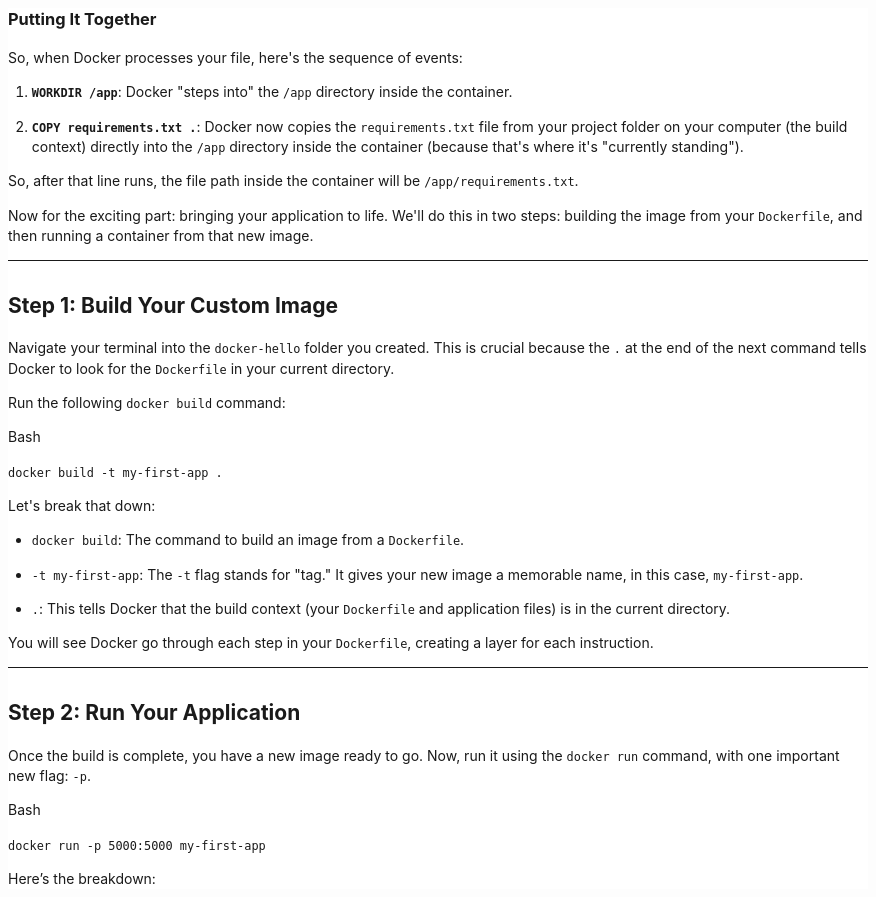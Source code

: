 ### Putting It Together

So, when Docker processes your file, here's the sequence of events:

1. **`WORKDIR /app`**: Docker "steps into" the `/app` directory inside the container.
    
2. **`COPY requirements.txt .`**: Docker now copies the `requirements.txt` file from your project folder on your computer (the build context) directly into the `/app` directory inside the container (because that's where it's "currently standing").
    

So, after that line runs, the file path inside the container will be `/app/requirements.txt`.

Now for the exciting part: bringing your application to life. We'll do this in two steps: building the image from your `Dockerfile`, and then running a container from that new image.

---

## Step 1: Build Your Custom Image

Navigate your terminal into the `docker-hello` folder you created. This is crucial because the `.` at the end of the next command tells Docker to look for the `Dockerfile` in your current directory.

Run the following `docker build` command:

Bash

```
docker build -t my-first-app .
```

Let's break that down:

- `docker build`: The command to build an image from a `Dockerfile`.
    
- `-t my-first-app`: The `-t` flag stands for "tag." It gives your new image a memorable name, in this case, `my-first-app`.
    
- `.`: This tells Docker that the build context (your `Dockerfile` and application files) is in the current directory.
    

You will see Docker go through each step in your `Dockerfile`, creating a layer for each instruction.

---

## Step 2: Run Your Application

Once the build is complete, you have a new image ready to go. Now, run it using the `docker run` command, with one important new flag: `-p`.

Bash

```
docker run -p 5000:5000 my-first-app
```

Here’s the breakdown:
